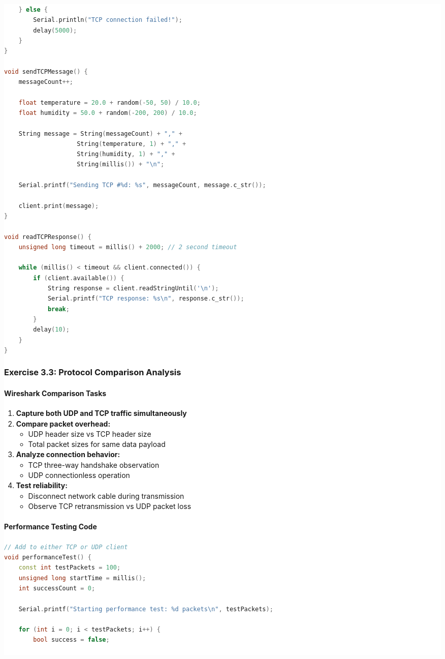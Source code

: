 ```cpp
    } else {
        Serial.println("TCP connection failed!");
        delay(5000);
    }
}

void sendTCPMessage() {
    messageCount++;
    
    float temperature = 20.0 + random(-50, 50) / 10.0;
    float humidity = 50.0 + random(-200, 200) / 10.0;
    
    String message = String(messageCount) + "," + 
                    String(temperature, 1) + "," + 
                    String(humidity, 1) + "," + 
                    String(millis()) + "\n";
    
    Serial.printf("Sending TCP #%d: %s", messageCount, message.c_str());
    
    client.print(message);
}

void readTCPResponse() {
    unsigned long timeout = millis() + 2000; // 2 second timeout
    
    while (millis() < timeout && client.connected()) {
        if (client.available()) {
            String response = client.readStringUntil('\n');
            Serial.printf("TCP response: %s\n", response.c_str());
            break;
        }
        delay(10);
    }
}
```

### Exercise 3.3: Protocol Comparison Analysis

#### Wireshark Comparison Tasks
1. **Capture both UDP and TCP traffic simultaneously**
2. **Compare packet overhead:**
   - UDP header size vs TCP header size
   - Total packet sizes for same data payload
3. **Analyze connection behavior:**
   - TCP three-way handshake observation
   - UDP connectionless operation
4. **Test reliability:**
   - Disconnect network cable during transmission
   - Observe TCP retransmission vs UDP packet loss

#### Performance Testing Code
```cpp
// Add to either TCP or UDP client
void performanceTest() {
    const int testPackets = 100;
    unsigned long startTime = millis();
    int successCount = 0;
    
    Serial.printf("Starting performance test: %d packets\n", testPackets);
    
    for (int i = 0; i < testPackets; i++) {
        bool success = false;
        
```